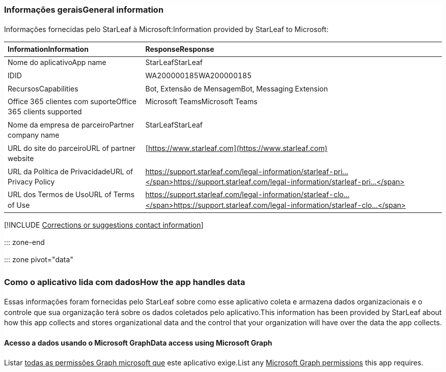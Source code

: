 ### <a name="general-information"></a><span data-ttu-id="6bb2b-107">Informações gerais</span><span class="sxs-lookup"><span data-stu-id="6bb2b-107">General information</span></span>

<span data-ttu-id="6bb2b-108">Informações fornecidas pelo StarLeaf à Microsoft:</span><span class="sxs-lookup"><span data-stu-id="6bb2b-108">Information provided by StarLeaf to Microsoft:</span></span>

| <span data-ttu-id="6bb2b-109">**Information**</span><span class="sxs-lookup"><span data-stu-id="6bb2b-109">**Information**</span></span> | <span data-ttu-id="6bb2b-110">**Response**</span><span class="sxs-lookup"><span data-stu-id="6bb2b-110">**Response**</span></span> |
|:----------------|:-------------|
| <span data-ttu-id="6bb2b-111">Nome do aplicativo</span><span class="sxs-lookup"><span data-stu-id="6bb2b-111">App name</span></span> | <span data-ttu-id="6bb2b-112">StarLeaf</span><span class="sxs-lookup"><span data-stu-id="6bb2b-112">StarLeaf</span></span> |
| <span data-ttu-id="6bb2b-113">ID</span><span class="sxs-lookup"><span data-stu-id="6bb2b-113">ID</span></span> | <span data-ttu-id="6bb2b-114">WA200000185</span><span class="sxs-lookup"><span data-stu-id="6bb2b-114">WA200000185</span></span> |
| <span data-ttu-id="6bb2b-115">Recursos</span><span class="sxs-lookup"><span data-stu-id="6bb2b-115">Capabilities</span></span> | <span data-ttu-id="6bb2b-116">Bot, Extensão de Mensagem</span><span class="sxs-lookup"><span data-stu-id="6bb2b-116">Bot, Messaging Extension</span></span> |
| <span data-ttu-id="6bb2b-117">Office 365 clientes com suporte</span><span class="sxs-lookup"><span data-stu-id="6bb2b-117">Office 365 clients supported</span></span> | <span data-ttu-id="6bb2b-118">Microsoft Teams</span><span class="sxs-lookup"><span data-stu-id="6bb2b-118">Microsoft Teams</span></span> |
| <span data-ttu-id="6bb2b-119">Nome da empresa de parceiro</span><span class="sxs-lookup"><span data-stu-id="6bb2b-119">Partner company name</span></span> | <span data-ttu-id="6bb2b-120">StarLeaf</span><span class="sxs-lookup"><span data-stu-id="6bb2b-120">StarLeaf</span></span> |
| <span data-ttu-id="6bb2b-121">URL do site do parceiro</span><span class="sxs-lookup"><span data-stu-id="6bb2b-121">URL of partner website</span></span> | [https://www.starleaf.com](https://www.starleaf.com) |
| <span data-ttu-id="6bb2b-122">URL da Política de Privacidade</span><span class="sxs-lookup"><span data-stu-id="6bb2b-122">URL of Privacy Policy</span></span> | [<span data-ttu-id="6bb2b-123"> https://support.starleaf.com/legal-information/starleaf-pri...</span><span class="sxs-lookup"><span data-stu-id="6bb2b-123">https://support.starleaf.com/legal-information/starleaf-pri...</span></span>](https://support.starleaf.com/legal-information/starleaf-privacy-notice/) |
| <span data-ttu-id="6bb2b-124">URL dos Termos de Uso</span><span class="sxs-lookup"><span data-stu-id="6bb2b-124">URL of Terms of Use</span></span> | [<span data-ttu-id="6bb2b-125"> https://support.starleaf.com/legal-information/starleaf-clo...</span><span class="sxs-lookup"><span data-stu-id="6bb2b-125">https://support.starleaf.com/legal-information/starleaf-clo...</span></span>](https://support.starleaf.com/legal-information/starleaf-cloud-services-customer-terms-of-use/) |

 [!INCLUDE [Corrections or suggestions contact information](../includes/corrections-or-suggestions.md)]

::: zone-end

::: zone pivot="data"

### <a name="how-the-app-handles-data"></a><span data-ttu-id="6bb2b-126">Como o aplicativo lida com dados</span><span class="sxs-lookup"><span data-stu-id="6bb2b-126">How the app handles data</span></span>

<span data-ttu-id="6bb2b-127">Essas informações foram fornecidas pelo StarLeaf sobre como esse aplicativo coleta e armazena dados organizacionais e o controle que sua organização terá sobre os dados coletados pelo aplicativo.</span><span class="sxs-lookup"><span data-stu-id="6bb2b-127">This information has been provided by StarLeaf about how this app collects and stores organizational data and the control that your organization will have over the data the app collects.</span></span>

#### <a name="data-access-using-microsoft-graph"></a><span data-ttu-id="6bb2b-128">Acesso a dados usando o Microsoft Graph</span><span class="sxs-lookup"><span data-stu-id="6bb2b-128">Data access using Microsoft Graph</span></span>

<span data-ttu-id="6bb2b-129">Listar [todas as permissões Graph microsoft que](https://docs.microsoft.com/graph/permissions-reference) este aplicativo exige.</span><span class="sxs-lookup"><span data-stu-id="6bb2b-129">List any [Microsoft Graph permissions](https://docs.microsoft.com/graph/permissions-reference) this app requires.</span></span>
